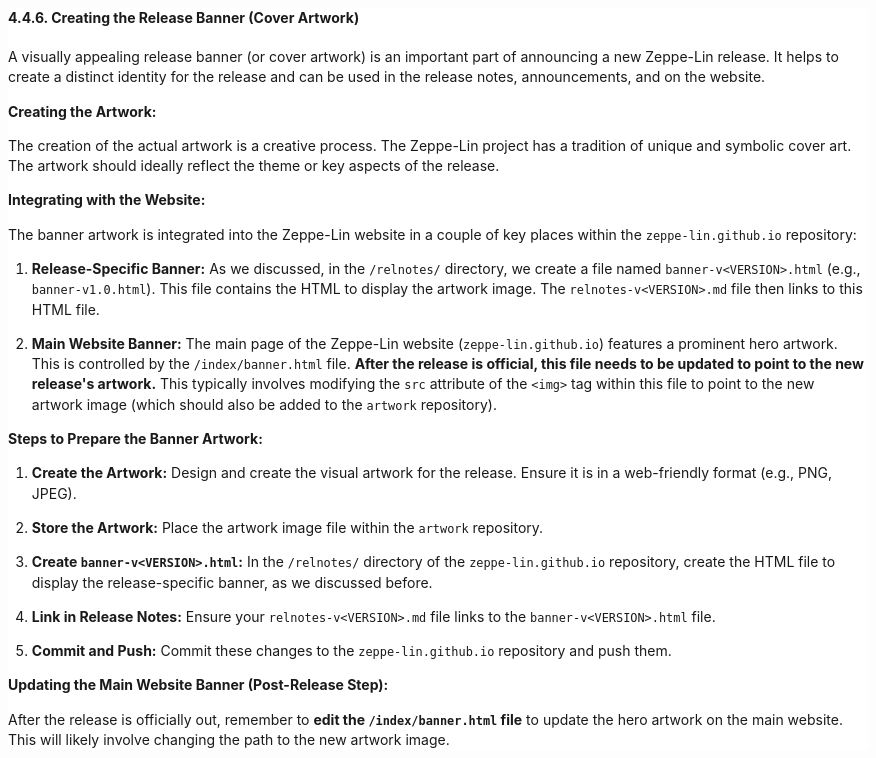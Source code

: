 #### 4.4.6. Creating the Release Banner (Cover Artwork)

A visually appealing release banner (or cover artwork) is an important
part of announcing a new Zeppe-Lin release. It helps to create a
distinct identity for the release and can be used in the release
notes, announcements, and on the website.

**Creating the Artwork:**

The creation of the actual artwork is a creative process. The
Zeppe-Lin project has a tradition of unique and symbolic cover art.
The artwork should ideally reflect the theme or key aspects of the
release.

**Integrating with the Website:**

The banner artwork is integrated into the Zeppe-Lin website in a
couple of key places within the `zeppe-lin.github.io` repository:

1. **Release-Specific Banner:** As we discussed, in the `/relnotes/`
   directory, we create a file named `banner-v<VERSION>.html` (e.g.,
   `banner-v1.0.html`). This file contains the HTML to display the
   artwork image. The `relnotes-v<VERSION>.md` file then links to this
   HTML file.

2. **Main Website Banner:** The main page of the Zeppe-Lin website
   (`zeppe-lin.github.io`) features a prominent hero artwork. This is
   controlled by the `/index/banner.html` file. **After the release is
   official, this file needs to be updated to point to the new
   release's artwork.** This typically involves modifying the `src`
   attribute of the `<img>` tag within this file to point to the new
   artwork image (which should also be added to the `artwork`
   repository).

**Steps to Prepare the Banner Artwork:**

1. **Create the Artwork:** Design and create the visual artwork for
   the release. Ensure it is in a web-friendly format (e.g., PNG,
   JPEG).

2. **Store the Artwork:** Place the artwork image file within the
   `artwork` repository.

3. **Create `banner-v<VERSION>.html`:** In the `/relnotes/` directory
   of the `zeppe-lin.github.io` repository, create the HTML file to
   display the release-specific banner, as we discussed before.

4. **Link in Release Notes:** Ensure your `relnotes-v<VERSION>.md`
   file links to the `banner-v<VERSION>.html` file.

5. **Commit and Push:** Commit these changes to the
   `zeppe-lin.github.io` repository and push them.

**Updating the Main Website Banner (Post-Release Step):**

After the release is officially out, remember to **edit the
`/index/banner.html` file** to update the hero artwork on the main
website. This will likely involve changing the path to the new artwork
image.
